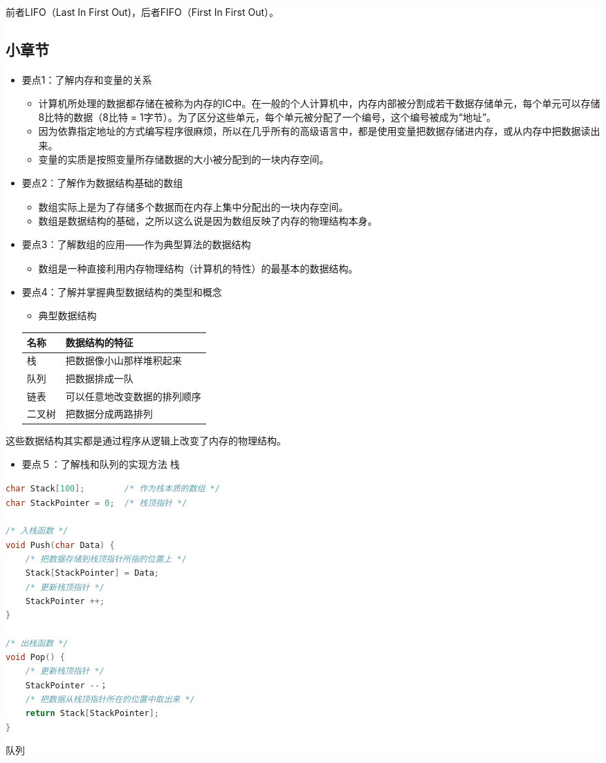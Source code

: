 前者LIFO（Last In First Out)，后者FIFO（First In First Out）。
## 小章节
- 要点1：了解内存和变量的关系
    - 计算机所处理的数据都存储在被称为内存的IC中。在一般的个人计算机中，内存内部被分割成若干数据存储单元，每个单元可以存储8比特的数据（8比特 = 1字节）。为了区分这些单元，每个单元被分配了一个编号，这个编号被成为“地址”。
    - 因为依靠指定地址的方式编写程序很麻烦，所以在几乎所有的高级语言中，都是使用变量把数据存储进内存，或从内存中把数据读出来。
    - 变量的实质是按照变量所存储数据的大小被分配到的一块内存空间。
- 要点2：了解作为数据结构基础的数组
    - 数组实际上是为了存储多个数据而在内存上集中分配出的一块内存空间。
    - 数组是数据结构的基础，之所以这么说是因为数组反映了内存的物理结构本身。
- 要点3：了解数组的应用——作为典型算法的数据结构
    - 数组是一种直接利用内存物理结构（计算机的特性）的最基本的数据结构。
- 要点4：了解并掌握典型数据结构的类型和概念
    - 典型数据结构

    | 名称 | 数据结构的特征 |
    | ---  | ----------  |
    | 栈 | 把数据像小山那样堆积起来 |
    | 队列 | 把数据排成一队 |
    | 链表 | 可以任意地改变数据的排列顺序 |
    | 二叉树 | 把数据分成两路排列 |

这些数据结构其实都是通过程序从逻辑上改变了内存的物理结构。

- 要点５：了解栈和队列的实现方法
栈
```c
char Stack[100];        /* 作为栈本质的数组 */
char StackPointer = 0;  /* 栈顶指针 */

/* 入栈函数 */
void Push(char Data) {
    /* 把数据存储到栈顶指针所指的位置上 */
    Stack[StackPointer] = Data;　
    /* 更新栈顶指针 */
    StackPointer ++;
}

/* 出栈函数 */
void Pop() {
    /* 更新栈顶指针 */
    StackPointer --；
    /* 把数据从栈顶指针所在的位置中取出来 */
    return Stack[StackPointer];
}

```
队列
    